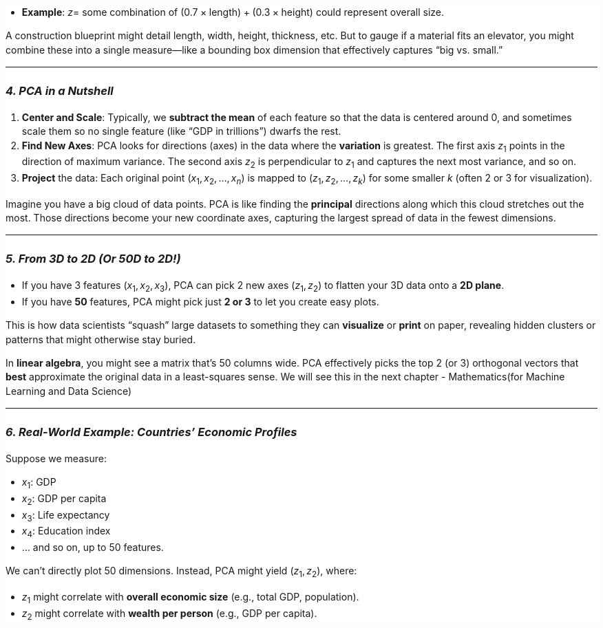 - **Example**: $z =$ some combination of $(0.7 \times \text{length}) + (0.3 \times \text{height})$ could represent overall size.

A construction blueprint might detail length, width, height, thickness, etc. But to gauge if a material fits an elevator, you might combine these into a single measure—like a bounding box dimension that effectively captures “big vs. small.”

---

### ***4. PCA in a Nutshell***

1. **Center and Scale**: Typically, we **subtract the mean** of each feature so that the data is centered around 0, and sometimes scale them so no single feature (like “GDP in trillions”) dwarfs the rest.  
2. **Find New Axes**: PCA looks for directions (axes) in the data where the **variation** is greatest. The first axis $z_1$ points in the direction of maximum variance. The second axis $z_2$ is perpendicular to $z_1$ and captures the next most variance, and so on.  
3. **Project** the data: Each original point $(x_1, x_2, \dots, x_n)$ is mapped to $(z_1, z_2, \dots, z_k)$ for some smaller $k$ (often 2 or 3 for visualization).

Imagine you have a big cloud of data points. PCA is like finding the **principal** directions along which this cloud stretches out the most. Those directions become your new coordinate axes, capturing the largest spread of data in the fewest dimensions.

---

### ***5. From 3D to 2D (Or 50D to 2D!)***

- If you have 3 features ($x_1, x_2, x_3$), PCA can pick 2 new axes ($z_1, z_2$) to flatten your 3D data onto a **2D plane**.
- If you have **50** features, PCA might pick just **2 or 3** to let you create easy plots.

This is how data scientists “squash” large datasets to something they can **visualize** or **print** on paper, revealing hidden clusters or patterns that might otherwise stay buried.

In **linear algebra**, you might see a matrix that’s 50 columns wide. PCA effectively picks the top 2 (or 3) orthogonal vectors that **best** approximate the original data in a least-squares sense. We will see this in the next chapter - Mathematics(for Machine Learning and Data Science)

---

### ***6. Real-World Example: Countries’ Economic Profiles***

Suppose we measure:
- $x_1$: GDP  
- $x_2$: GDP per capita  
- $x_3$: Life expectancy  
- $x_4$: Education index  
- … and so on, up to 50 features.

We can’t directly plot 50 dimensions. Instead, PCA might yield $(z_1, z_2)$, where:
- $z_1$ might correlate with **overall economic size** (e.g., total GDP, population).
- $z_2$ might correlate with **wealth per person** (e.g., GDP per capita).
